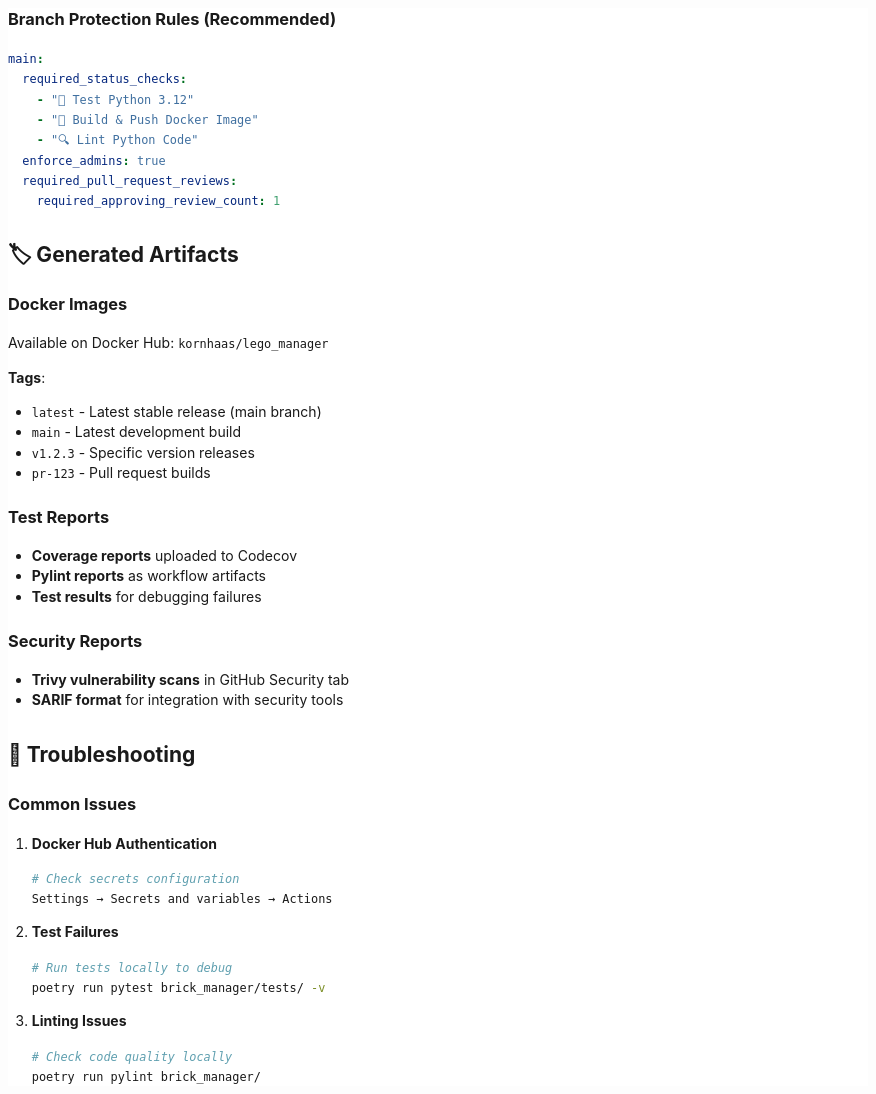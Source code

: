 ### Branch Protection Rules (Recommended)
```yaml
main:
  required_status_checks:
    - "🧪 Test Python 3.12"
    - "🔨 Build & Push Docker Image"
    - "🔍 Lint Python Code"
  enforce_admins: true
  required_pull_request_reviews:
    required_approving_review_count: 1
```

## 🏷️ Generated Artifacts

### Docker Images
Available on Docker Hub: `kornhaas/lego_manager`

**Tags**:
- `latest` - Latest stable release (main branch)
- `main` - Latest development build
- `v1.2.3` - Specific version releases
- `pr-123` - Pull request builds

### Test Reports
- **Coverage reports** uploaded to Codecov
- **Pylint reports** as workflow artifacts
- **Test results** for debugging failures

### Security Reports
- **Trivy vulnerability scans** in GitHub Security tab
- **SARIF format** for integration with security tools

## 🐛 Troubleshooting

### Common Issues

1. **Docker Hub Authentication**
   ```bash
   # Check secrets configuration
   Settings → Secrets and variables → Actions
   ```

2. **Test Failures**
   ```bash
   # Run tests locally to debug
   poetry run pytest brick_manager/tests/ -v
   ```

3. **Linting Issues**
   ```bash
   # Check code quality locally
   poetry run pylint brick_manager/
   ```

